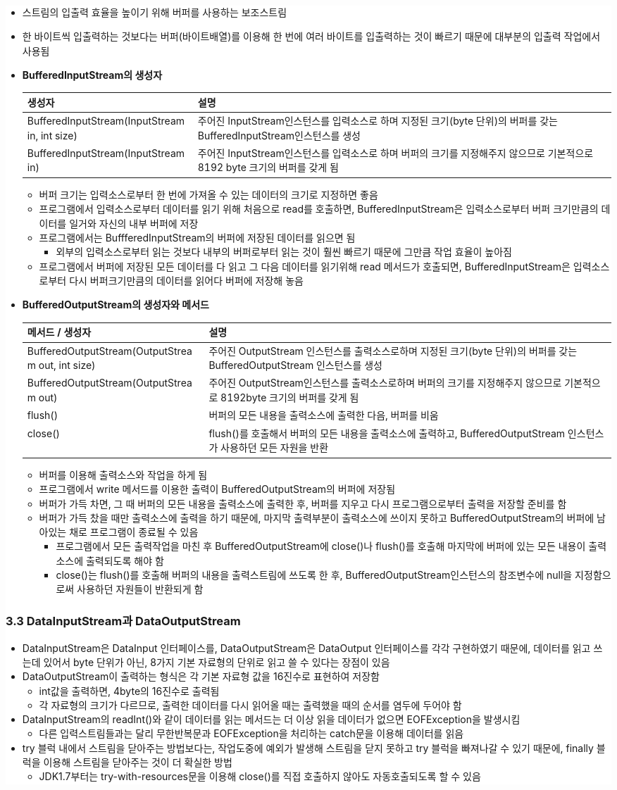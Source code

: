 - 스트림의 입출력 효율을 높이기 위해 버퍼를 사용하는 보조스트림

- 한 바이트씩 입출력하는 것보다는 버퍼(바이트배열)를 이용해 한 번에 여러 바이트를 입출력하는 것이 빠르기 때문에 대부분의 입출력 작업에서 사용됨

- **BufferedInputStream의 생성자**

  | 생성자                                        | 설명                                                         |
  | --------------------------------------------- | ------------------------------------------------------------ |
  | BufferedInputStream(InputStream in, int size) | 주어진 InputStream인스턴스를 입력소스로 하며 지정된 크기(byte 단위)의 버퍼를 갖는 BufferedInputStream인스턴스를 생성 |
  | BufferedInputStream(InputStream in)           | 주어진 InputStream인스턴스를 입력소스로 하며 버퍼의 크기를 지정해주지 않으므로 기본적으로 8192 byte 크기의 버퍼를 갖게 됨 |

  - 버퍼 크기는 입력소스로부터 한 번에 가져올 수 있는 데이터의 크기로 지정하면 좋음
  - 프로그램에서 입력소스로부터 데이터를 읽기 위해 처음으로 read를 호출하면, BufferedInputStream은 입력소스로부터 버퍼 크기만큼의 데이터를 일거와 자신의 내부 버퍼에 저장
  - 프로그램에서는 BuffferedInputStream의 버퍼에 저장된 데이터를 읽으면 됨
    - 외부의 입력소스로부터 읽는 것보다 내부의 버퍼로부터 읽는 것이 훨씬 빠르기 때문에 그만큼 작업 효율이 높아짐
  - 프로그램에서 버퍼에 저장된 모든 데이터를 다 읽고 그 다음 데이터를 읽기위해 read 메서드가 호출되면, BufferedInputStream은 입력소스로부터 다시 버퍼크기만큼의 데이터를 읽어다 버퍼에 저장해 놓음





- **BufferedOutputStream의 생성자와 메서드**

  | 메서드 / 생성자                                  | 설명                                                         |
  | ------------------------------------------------ | ------------------------------------------------------------ |
  | BufferedOutputStream(OutputStream out, int size) | 주어진 OutputStream 인스턴스를 출력소스로하며 지정된 크기(byte 단위)의 버퍼를 갖는 BufferedOutputStream 인스턴스를 생성 |
  | BufferedOutputStream(OutputStream out)           | 주어진 OutputStream인스턴스를 출력소스로하며 버퍼의 크기를 지정해주지 않으므로 기본적으로 8192byte 크기의 버퍼를 갖게 됨 |
  | flush()                                          | 버퍼의 모든 내용을 출력소스에 출력한 다음, 버퍼를 비움       |
  | close()                                          | flush()를 호출해서 버퍼의 모든 내용을 출력소스에 출력하고, BufferedOutputStream 인스턴스가 사용하던 모든 자원을 반환 |

  - 버퍼를 이용해 출력소스와 작업을 하게 됨
  - 프로그램에서 write 메서드를 이용한 출력이 BufferedOutputStream의 버퍼에 저장됨
  - 버퍼가 가득 차면, 그 때 버퍼의 모든 내용을 출력소스에 출력한 후, 버퍼를 지우고 다시 프로그램으로부터 출력을 저장할 준비를 함
  - 버퍼가 가득 찼을 때만 출력소스에 출력을 하기 때문에, 마지막 출력부분이 출력소스에 쓰이지 못하고 BufferedOutputStream의 버퍼에 남아있는 채로 프로그램이 종료될 수 있음
    - 프로그램에서 모든 출력작업을 마친 후 BufferedOutputStream에 close()나 flush()를 호출해 마지막에 버퍼에 있는 모든 내용이 출력소스에 출력되도록 해야 함
    - close()는 flush()를 호출해 버퍼의 내용을 출력스트림에 쓰도록 한 후, BufferedOutputStream인스턴스의 참조변수에 null을 지정함으로써 사용하던 자원들이 반환되게 함





### 3.3 DataInputStream과 DataOutputStream

- DataInputStream은 DataInput 인터페이스를, DataOutputStream은 DataOutput 인터페이스를 각각 구현하였기 때문에, 데이터를 읽고 쓰는데 있어서 byte 단위가 아닌, 8가지 기본 자료형의 단위로 읽고 쓸 수 있다는 장점이 있음
- DataOutputStream이 출력하는 형식은 각 기본 자료형 값을 16진수로 표현하여 저장함
  - int값을 출력하면, 4byte의 16진수로 출력됨
  - 각 자료형의 크기가 다르므로, 출력한 데이터를 다시 읽어올 때는 출력했을 때의 순서를 염두에 두어야 함
- DataInputStream의 readInt()와 같이 데이터를 읽는 메서드는 더 이상 읽을 데이터가 없으면 EOFException을 발생시킴
  - 다른 입력스트림들과는 달리 무한반복문과 EOFException을 처리하는 catch문을 이용해 데이터를 읽음
- try 블럭 내에서 스트림을 닫아주는 방법보다는, 작업도중에 예외가 발생해 스트림을 닫지 못하고 try 블럭을 빠져나갈 수 있기 때문에, finally 블럭을 이용해 스트림을 닫아주는 것이 더 확실한 방법
  - JDK1.7부터는 try-with-resources문을 이용해 close()를 직접 호출하지 않아도 자동호출되도록 할 수 있음
